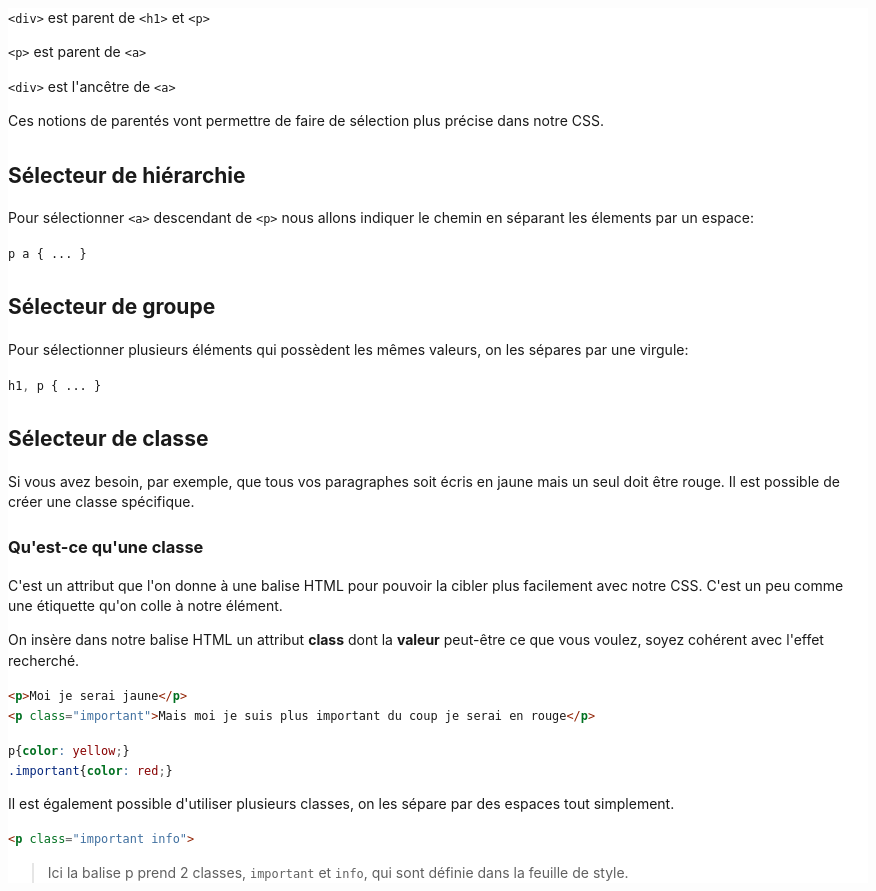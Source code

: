 `<div>` est parent de `<h1>` et `<p>`

`<p>` est parent de `<a>`

`<div>` est l'ancêtre de `<a>`

Ces notions de parentés vont permettre de faire de sélection plus précise dans notre CSS.

## Sélecteur de hiérarchie

Pour sélectionner `<a>` descendant de `<p>` nous allons indiquer le chemin en séparant les élements par un espace:

```css
p a { ... }
```

## Sélecteur de groupe

Pour sélectionner plusieurs éléments qui possèdent les mêmes valeurs, on les sépares par une virgule:

```css
h1, p { ... }
```

## Sélecteur de classe

Si vous avez besoin, par exemple, que tous vos paragraphes soit écris en jaune mais un seul doit être rouge. Il est possible de créer une classe spécifique.

### Qu'est-ce qu'une classe

C'est un attribut que l'on donne à une balise HTML pour pouvoir la cibler plus facilement avec notre CSS. C'est un peu comme une étiquette qu'on colle à notre élément.

On insère dans notre balise HTML un attribut **class** dont la **valeur** peut-être ce que vous voulez, soyez cohérent avec l'effet recherché.

```html
<p>Moi je serai jaune</p>
<p class="important">Mais moi je suis plus important du coup je serai en rouge</p>
```

```css
p{color: yellow;}
.important{color: red;}
```

Il est également possible d'utiliser plusieurs classes, on les sépare par des espaces tout simplement.

```html
<p class="important info">
```

> Ici la balise p prend 2 classes, `important` et `info`, qui sont définie dans la feuille de style.

